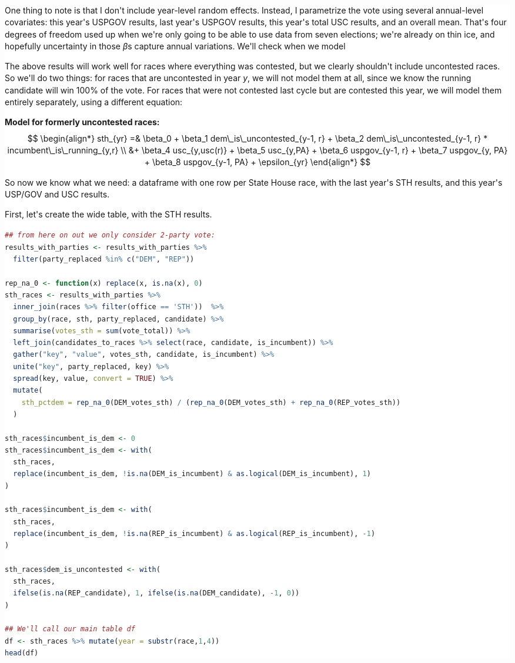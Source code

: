 One thing to note is that I don't include year-level random effects. Instead, I parametrize the vote using several annual-level covariates: this year's USPGOV results, last year's USPGOV results, this year's total USC results, and an overall mean. That's four degrees of freedom used up when we're only going to be able to use data from seven elections; we're already on thin ice, and hopefully uncertainty in those $\beta$s capture annual variations. We'll check when we model

The above results will work well for races where everything was contested, but we clearly shouldn't include uncontested races. So we'll do two things: for races that are uncontested in year $y$, we will not model them at all, since we know the running candidate will win 100% of the vote. For races that were not contested last cycle but are contested this year, we will model them entirely separately, using a different equation:

**Model for formerly uncontested races:**
$$
\begin{align*}
sth_{yr} =& \beta_0 + \beta_1 dem\_is\_uncontested_{y-1, r} + \beta_2 dem\_is\_uncontested_{y-1, r} * incumbent\_is\_running_{y,r} \\
&+ \beta_4 usc_{y,usc(r)} + \beta_5 usc_{y,PA} +  \beta_6 uspgov_{y-1, r} + \beta_7 uspgov_{y, PA} + \beta_8 uspgov_{y-1, PA} + \epsilon_{yr}
\end{align*}
$$

So now we know what we need: a dataframe with one row per State House race, with the last year's STH results, and this year's USP/GOV and USC results.

First, let's create the wide table, with the STH results.

```r
## from here on out we only consider 2-party vote:
results_with_parties <- results_with_parties %>%
  filter(party_replaced %in% c("DEM", "REP")) 

rep_na_0 <- function(x) replace(x, is.na(x), 0)  
sth_races <- results_with_parties %>%
  inner_join(races %>% filter(office == 'STH'))  %>% 
  group_by(race, sth, party_replaced, candidate) %>%
  summarise(votes_sth = sum(vote_total)) %>%
  left_join(candidates_to_races %>% select(race, candidate, is_incumbent)) %>%
  gather("key", "value", votes_sth, candidate, is_incumbent) %>%
  unite("key", party_replaced, key) %>%
  spread(key, value, convert = TRUE) %>%
  mutate(
    sth_pctdem = rep_na_0(DEM_votes_sth) / (rep_na_0(DEM_votes_sth) + rep_na_0(REP_votes_sth))
  )

sth_races$incumbent_is_dem <- 0
sth_races$incumbent_is_dem <- with(
  sth_races, 
  replace(incumbent_is_dem, !is.na(DEM_is_incumbent) & as.logical(DEM_is_incumbent), 1)
)

sth_races$incumbent_is_dem <- with(
  sth_races, 
  replace(incumbent_is_dem, !is.na(REP_is_incumbent) & as.logical(REP_is_incumbent), -1)
)

sth_races$dem_is_uncontested <- with(
  sth_races,
  ifelse(is.na(REP_candidate), 1, ifelse(is.na(DEM_candidate), -1, 0))
)

## We'll call our main table df
df <- sth_races %>% mutate(year = substr(race,1,4))
head(df)
```

